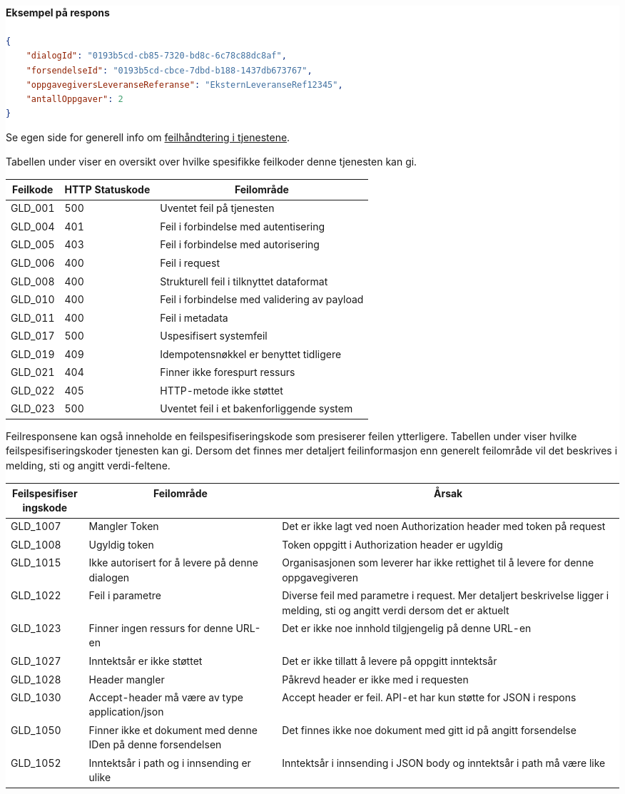 
#### Eksempel på respons

```json
{
    "dialogId": "0193b5cd-cb85-7320-bd8c-6c78c88dc8af",
    "forsendelseId": "0193b5cd-cbce-7dbd-b188-1437db673767",
    "oppgavegiversLeveranseReferanse": "EksternLeveranseRef12345",
    "antallOppgaver": 2
}
```

</TabItem>
<TabItem headerText="Feilkoder" itemKey="itemKey-3">

Se egen side for generell info om [feilhåndtering i tjenestene](../om/feil.md).

Tabellen under viser en oversikt over hvilke spesifikke feilkoder denne tjenesten kan gi.

| Feilkode | HTTP Statuskode | Feilområde                                   |
|----------|-----------------|----------------------------------------------|
| GLD_001  | 500             | Uventet feil på tjenesten                    |
| GLD_004  | 401             | Feil i forbindelse med autentisering         |
| GLD_005  | 403             | Feil i forbindelse med autorisering          |
| GLD_006  | 400             | Feil i request                               |
| GLD_008  | 400             | Strukturell feil i tilknyttet dataformat     |
| GLD_010  | 400             | Feil i forbindelse med validering av payload |
| GLD_011  | 400             | Feil i metadata                              |
| GLD_017  | 500             | Uspesifisert systemfeil                      |
| GLD_019  | 409             | Idempotensnøkkel er benyttet tidligere       |
| GLD_021  | 404             | Finner ikke forespurt ressurs                |
| GLD_022  | 405             | HTTP-metode ikke støttet                     |
| GLD_023  | 500             | Uventet feil i et bakenforliggende system    |

Feilresponsene kan også inneholde en feilspesifiseringskode som presiserer feilen ytterligere.
Tabellen under viser hvilke feilspesifiseringskoder tjenesten kan gi.
Dersom det finnes mer detaljert feilinformasjon enn generelt feilområde vil det beskrives i melding, sti og 
angitt verdi-feltene.

| Feilspesifiseringskode | Feilområde                                                                                  | Årsak                                                                                                                       |
|------------------------|---------------------------------------------------------------------------------------------|-----------------------------------------------------------------------------------------------------------------------------|
| GLD_1007               | Mangler Token                                                                               | Det er ikke lagt ved noen Authorization header med token på request                                                         |
| GLD_1008               | Ugyldig token                                                                               | Token oppgitt i Authorization header er ugyldig                                                                             |
| GLD_1015               | Ikke autorisert for å levere på denne dialogen                                              | Organisasjonen som leverer har ikke rettighet til å levere for denne oppgavegiveren                                         |
| GLD_1022               | Feil i parametre                                                                            | Diverse feil med parametre i request. Mer detaljert beskrivelse ligger i melding, sti og angitt verdi dersom det er aktuelt |
| GLD_1023               | Finner ingen ressurs for denne URL-en                                                       | Det er ikke noe innhold tilgjengelig på denne URL-en                                                                        |
| GLD_1027               | Inntektsår er ikke støttet                                                                  | Det er ikke tillatt å levere på oppgitt inntektsår                                                                          |
| GLD_1028               | Header mangler                                                                              | Påkrevd header er ikke med i requesten                                                                                      |
| GLD_1030               | Accept-header må være av type application/json                                              | Accept header er feil. API-et har kun støtte for JSON i respons                                                             |
| GLD_1050               | Finner ikke et dokument med denne IDen på denne forsendelsen                                | Det finnes ikke noe dokument med gitt id på angitt forsendelse                                                              |
| GLD_1052               | Inntektsår i path og i innsending er ulike                                                  | Inntektsår i innsending i JSON body og inntektsår i path må være like                                                       |